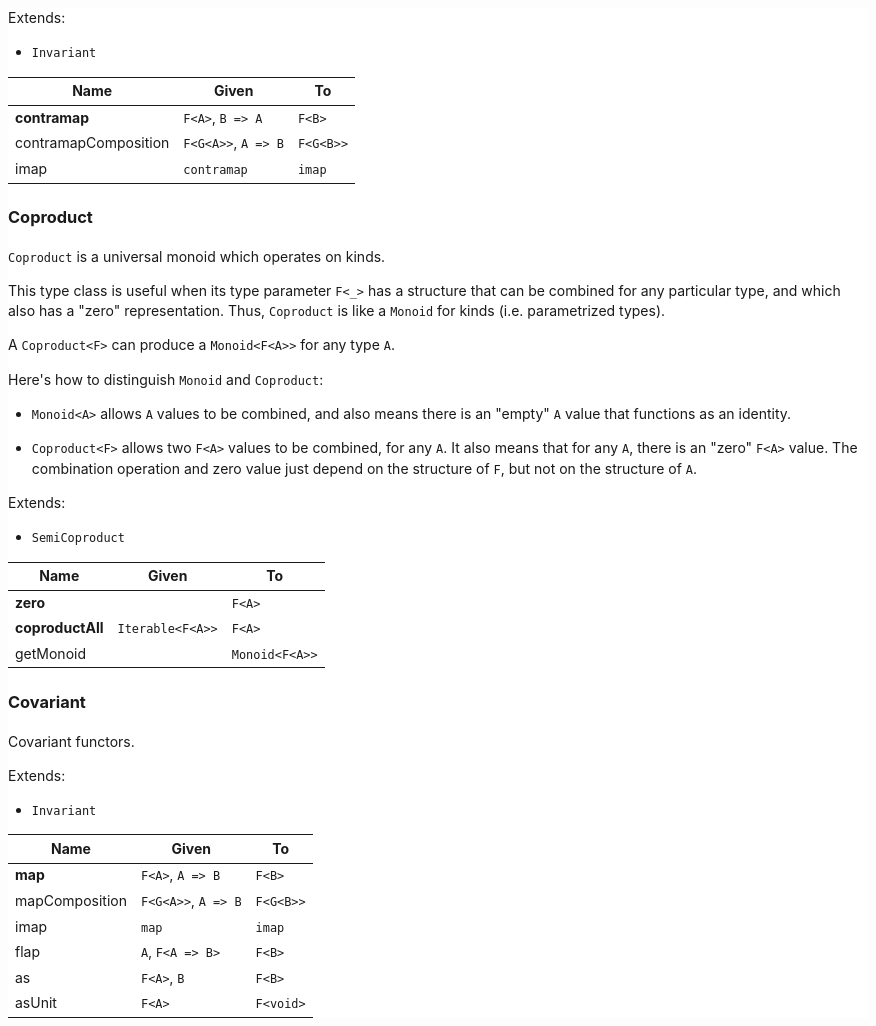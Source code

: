 Extends:

- `Invariant`

| Name                 | Given               | To        |
| -------------------- | ------------------- | --------- |
| **contramap**        | `F<A>`, `B => A`    | `F<B>`    |
| contramapComposition | `F<G<A>>`, `A => B` | `F<G<B>>` |
| imap                 | `contramap`         | `imap`    |

### Coproduct

`Coproduct` is a universal monoid which operates on kinds.

This type class is useful when its type parameter `F<_>` has a
structure that can be combined for any particular type, and which
also has a "zero" representation. Thus, `Coproduct` is like a `Monoid`
for kinds (i.e. parametrized types).

A `Coproduct<F>` can produce a `Monoid<F<A>>` for any type `A`.

Here's how to distinguish `Monoid` and `Coproduct`:

- `Monoid<A>` allows `A` values to be combined, and also means there
  is an "empty" `A` value that functions as an identity.

- `Coproduct<F>` allows two `F<A>` values to be combined, for any `A`. It
  also means that for any `A`, there is an "zero" `F<A>` value. The
  combination operation and zero value just depend on the
  structure of `F`, but not on the structure of `A`.

Extends:

- `SemiCoproduct`

| Name             | Given            | To             |
| ---------------- | ---------------- | -------------- |
| **zero**         |                  | `F<A>`         |
| **coproductAll** | `Iterable<F<A>>` | `F<A>`         |
| getMonoid        |                  | `Monoid<F<A>>` |

### Covariant

Covariant functors.

Extends:

- `Invariant`

| Name           | Given               | To        |
| -------------- | ------------------- | --------- |
| **map**        | `F<A>`, `A => B`    | `F<B>`    |
| mapComposition | `F<G<A>>`, `A => B` | `F<G<B>>` |
| imap           | `map`               | `imap`    |
| flap           | `A`, `F<A => B>`    | `F<B>`    |
| as             | `F<A>`, `B`         | `F<B>`    |
| asUnit         | `F<A>`              | `F<void>` |
